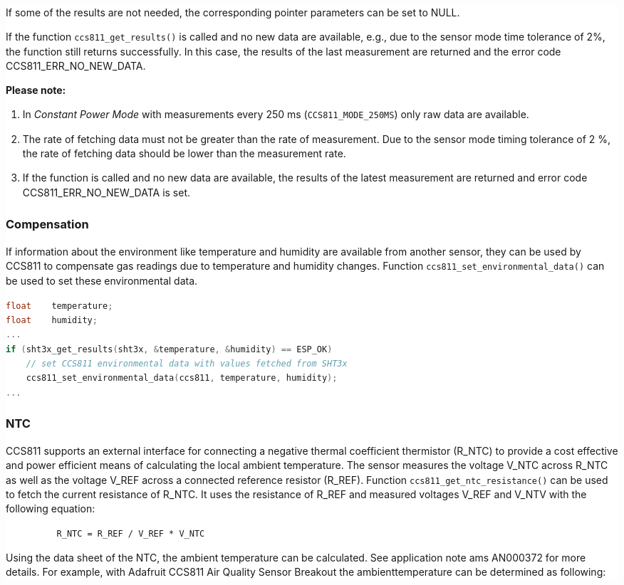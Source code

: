 If some of the results are not needed, the corresponding pointer parameters
can be set to NULL.

If the function `ccs811_get_results()` is called and no new data are
available, e.g., due to the sensor mode time tolerance of 2%, the function
still returns successfully. In this case, the results of the last measurement
are returned and the error code CCS811_ERR_NO_NEW_DATA.

**Please note:**

1. In *Constant Power Mode* with measurements every 250 ms (`CCS811_MODE_250MS`)
   only raw data are available.

2. The rate of fetching data must not be greater than the rate of measurement.
   Due to the sensor mode timing tolerance of 2 %, the rate of fetching data
   should be lower than the measurement rate.

3. If the function is called and no new data are available, the results of the
   latest measurement are returned and error code CCS811_ERR_NO_NEW_DATA is set.

### Compensation

If information about the environment like temperature and humidity are available
from another sensor, they can be used by CCS811 to compensate gas readings due
to temperature and humidity changes. Function `ccs811_set_environmental_data()`
can be used to set these environmental data.

```C
float    temperature;
float    humidity;
...
if (sht3x_get_results(sht3x, &temperature, &humidity) == ESP_OK)
    // set CCS811 environmental data with values fetched from SHT3x
    ccs811_set_environmental_data(ccs811, temperature, humidity);
...
```

### NTC

CCS811 supports an external interface for connecting a negative thermal
coefficient thermistor (R_NTC) to provide a cost effective and power efficient
means of calculating the local ambient temperature. The sensor measures the
voltage V_NTC across R_NTC as well as the voltage V_REF across a connected
reference resistor (R_REF). Function `ccs811_get_ntc_resistance()` can be used
to fetch the current resistance of R_NTC. It uses the resistance of R_REF and
measured voltages V_REF and V_NTV with the following equation:

```text
          R_NTC = R_REF / V_REF * V_NTC
```

Using the data sheet of the NTC, the ambient temperature can be calculated. See
application note ams AN000372 for more details. For example, with Adafruit
CCS811 Air Quality Sensor Breakout the ambienttemperature can be determined as
following:
